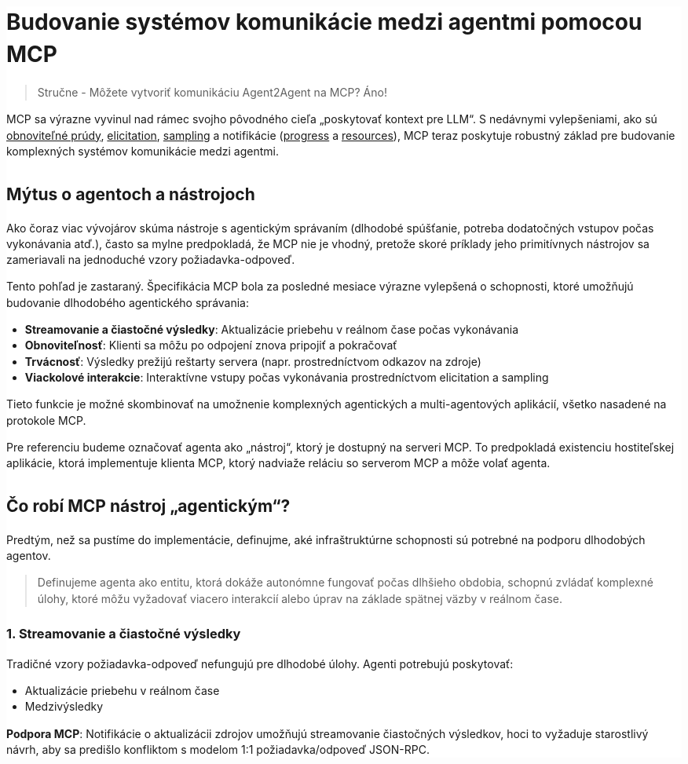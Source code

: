 
# Budovanie systémov komunikácie medzi agentmi pomocou MCP

> Stručne - Môžete vytvoriť komunikáciu Agent2Agent na MCP? Áno!

MCP sa výrazne vyvinul nad rámec svojho pôvodného cieľa „poskytovať kontext pre LLM“. S nedávnymi vylepšeniami, ako sú [obnoviteľné prúdy](https://modelcontextprotocol.io/docs/concepts/transports#resumability-and-redelivery), [elicitation](https://modelcontextprotocol.io/specification/2025-06-18/client/elicitation), [sampling](https://modelcontextprotocol.io/specification/2025-06-18/client/sampling) a notifikácie ([progress](https://modelcontextprotocol.io/specification/2025-06-18/basic/utilities/progress) a [resources](https://modelcontextprotocol.io/specification/2025-06-18/schema#resourceupdatednotification)), MCP teraz poskytuje robustný základ pre budovanie komplexných systémov komunikácie medzi agentmi.

## Mýtus o agentoch a nástrojoch

Ako čoraz viac vývojárov skúma nástroje s agentickým správaním (dlhodobé spúšťanie, potreba dodatočných vstupov počas vykonávania atď.), často sa mylne predpokladá, že MCP nie je vhodný, pretože skoré príklady jeho primitívnych nástrojov sa zameriavali na jednoduché vzory požiadavka-odpoveď.

Tento pohľad je zastaraný. Špecifikácia MCP bola za posledné mesiace výrazne vylepšená o schopnosti, ktoré umožňujú budovanie dlhodobého agentického správania:

- **Streamovanie a čiastočné výsledky**: Aktualizácie priebehu v reálnom čase počas vykonávania
- **Obnoviteľnosť**: Klienti sa môžu po odpojení znova pripojiť a pokračovať
- **Trvácnosť**: Výsledky prežijú reštarty servera (napr. prostredníctvom odkazov na zdroje)
- **Viackolové interakcie**: Interaktívne vstupy počas vykonávania prostredníctvom elicitation a sampling

Tieto funkcie je možné skombinovať na umožnenie komplexných agentických a multi-agentových aplikácií, všetko nasadené na protokole MCP.

Pre referenciu budeme označovať agenta ako „nástroj“, ktorý je dostupný na serveri MCP. To predpokladá existenciu hostiteľskej aplikácie, ktorá implementuje klienta MCP, ktorý nadviaže reláciu so serverom MCP a môže volať agenta.

## Čo robí MCP nástroj „agentickým“?

Predtým, než sa pustíme do implementácie, definujme, aké infraštruktúrne schopnosti sú potrebné na podporu dlhodobých agentov.

> Definujeme agenta ako entitu, ktorá dokáže autonómne fungovať počas dlhšieho obdobia, schopnú zvládať komplexné úlohy, ktoré môžu vyžadovať viacero interakcií alebo úprav na základe spätnej väzby v reálnom čase.

### 1. Streamovanie a čiastočné výsledky

Tradičné vzory požiadavka-odpoveď nefungujú pre dlhodobé úlohy. Agenti potrebujú poskytovať:

- Aktualizácie priebehu v reálnom čase
- Medzivýsledky

**Podpora MCP**: Notifikácie o aktualizácii zdrojov umožňujú streamovanie čiastočných výsledkov, hoci to vyžaduje starostlivý návrh, aby sa predišlo konfliktom s modelom 1:1 požiadavka/odpoveď JSON-RPC.
